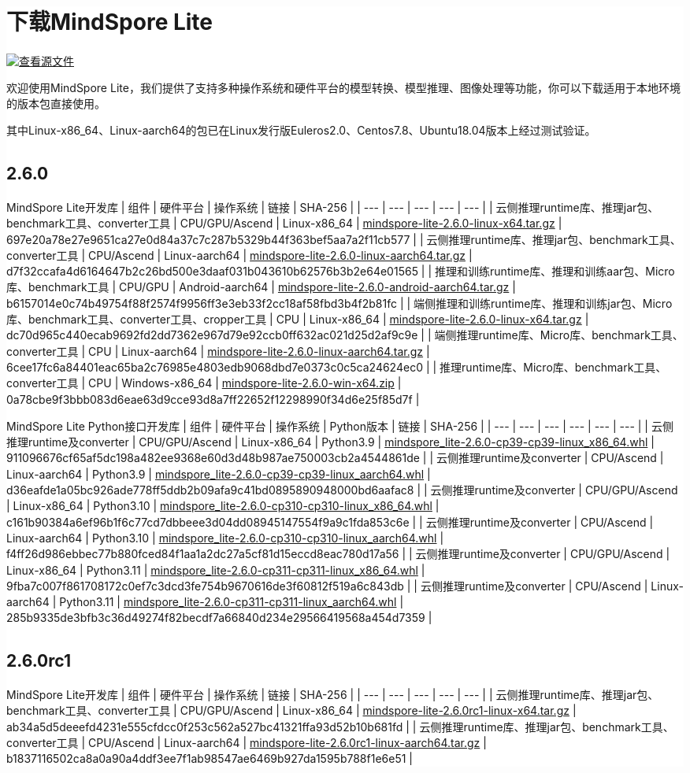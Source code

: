 # 下载MindSpore Lite

[![查看源文件](https://mindspore-website.obs.cn-north-4.myhuaweicloud.com/website-images/r2.6.0/resource/_static/logo_source.svg)](https://gitee.com/mindspore/docs/blob/r2.6.0/docs/lite/docs/source_zh_cn/use/downloads.md)

欢迎使用MindSpore Lite，我们提供了支持多种操作系统和硬件平台的模型转换、模型推理、图像处理等功能，你可以下载适用于本地环境的版本包直接使用。

其中Linux-x86_64、Linux-aarch64的包已在Linux发行版Euleros2.0、Centos7.8、Ubuntu18.04版本上经过测试验证。

## 2.6.0

MindSpore Lite开发库
|  组件 | 硬件平台 |   操作系统   |   链接   |   SHA-256   |
|   ---   |   ---   |     ---     |   ---   |     ---     |
| 云侧推理runtime库、推理jar包、benchmark工具、converter工具 | CPU/GPU/Ascend | Linux-x86_64 | [mindspore-lite-2.6.0-linux-x64.tar.gz](https://ms-release.obs.cn-north-4.myhuaweicloud.com/2.6.0/MindSpore/lite/release/linux/x86_64/cloud_fusion/python38/mindspore-lite-2.6.0-linux-x64.tar.gz) | 697e20a78e27e9651ca27e0d84a37c7c287b5329b44f363bef5aa7a2f11cb577 |
| 云侧推理runtime库、推理jar包、benchmark工具、converter工具 | CPU/Ascend     | Linux-aarch64 | [mindspore-lite-2.6.0-linux-aarch64.tar.gz](https://ms-release.obs.cn-north-4.myhuaweicloud.com/2.6.0/MindSpore/lite/release/linux/aarch64/cloud_fusion/python38/mindspore-lite-2.6.0-linux-aarch64.tar.gz) | d7f32ccafa4d6164647b2c26bd500e3daaf031b043610b62576b3b2e64e01565 |
| 推理和训练runtime库、推理和训练aar包、Micro库、benchmark工具 | CPU/GPU | Android-aarch64 | [mindspore-lite-2.6.0-android-aarch64.tar.gz](https://ms-release.obs.cn-north-4.myhuaweicloud.com/2.6.0/MindSpore/lite/release/android/gpu/mindspore-lite-2.6.0-android-aarch64.tar.gz) | b6157014e0c74b49754f88f2574f9956ff3e3eb33f2cc18af58fbd3b4f2b81fc |
| 端侧推理和训练runtime库、推理和训练jar包、Micro库、benchmark工具、converter工具、cropper工具 | CPU | Linux-x86_64 | [mindspore-lite-2.6.0-linux-x64.tar.gz](https://ms-release.obs.cn-north-4.myhuaweicloud.com/2.6.0/MindSpore/lite/release/linux/x86_64/mindspore-lite-2.6.0-linux-x64.tar.gz) | dc70d965c440ecab9692fd2dd7362e967d79e92ccb0ff632ac021d25d2af9c9e |
| 端侧推理runtime库、Micro库、benchmark工具、converter工具 | CPU     | Linux-aarch64 | [mindspore-lite-2.6.0-linux-aarch64.tar.gz](https://ms-release.obs.cn-north-4.myhuaweicloud.com/2.6.0/MindSpore/lite/release/linux/aarch64/mindspore-lite-2.6.0-linux-aarch64.tar.gz) | 6cee17fc6a84401eac65ba2c76985e4803edb9068dbd7e0373c0c5ca24624ec0 |
| 推理runtime库、Micro库、benchmark工具、converter工具 | CPU     | Windows-x86_64 | [mindspore-lite-2.6.0-win-x64.zip](https://ms-release.obs.cn-north-4.myhuaweicloud.com/2.6.0/MindSpore/lite/release/windows/mindspore-lite-2.6.0-win-x64.zip) | 0a78cbe9f3bbb083d6eae63d9cce93d8a7ff22652f12298990f34d6e25f85d7f |

MindSpore Lite Python接口开发库
|   组件   | 硬件平台 |   操作系统   |   Python版本   |   链接   |   SHA-256   |
|   ---   |   ---   |     ---     |   ---         |   ---   |     ---     |
| 云侧推理runtime及converter | CPU/GPU/Ascend  | Linux-x86_64 | Python3.9 | [mindspore_lite-2.6.0-cp39-cp39-linux_x86_64.whl](https://ms-release.obs.cn-north-4.myhuaweicloud.com/2.6.0/MindSpore/lite/release/linux/x86_64/cloud_fusion/python39/mindspore_lite-2.6.0-cp39-cp39-linux_x86_64.whl)          | 911096676cf65af5dc198a482ee9368e60d3d48b987ae750003cb2a4544861de |
| 云侧推理runtime及converter | CPU/Ascend      | Linux-aarch64 | Python3.9 | [mindspore_lite-2.6.0-cp39-cp39-linux_aarch64.whl](https://ms-release.obs.cn-north-4.myhuaweicloud.com/2.6.0/MindSpore/lite/release/linux/aarch64/cloud_fusion/python39/mindspore_lite-2.6.0-cp39-cp39-linux_aarch64.whl)        | d36eafde1a05bc926ade778ff5ddb2b09afa9c41bd0895890948000bd6aafac8 |
| 云侧推理runtime及converter | CPU/GPU/Ascend  | Linux-x86_64 | Python3.10 | [mindspore_lite-2.6.0-cp310-cp310-linux_x86_64.whl](https://ms-release.obs.cn-north-4.myhuaweicloud.com/2.6.0/MindSpore/lite/release/linux/x86_64/cloud_fusion/python310/mindspore_lite-2.6.0-cp310-cp310-linux_x86_64.whl)          | c161b90384a6ef96b1f6c77cd7dbbeee3d04dd08945147554f9a9c1fda853c6e |
| 云侧推理runtime及converter | CPU/Ascend      | Linux-aarch64 | Python3.10 | [mindspore_lite-2.6.0-cp310-cp310-linux_aarch64.whl](https://ms-release.obs.cn-north-4.myhuaweicloud.com/2.6.0/MindSpore/lite/release/linux/aarch64/cloud_fusion/python310/mindspore_lite-2.6.0-cp310-cp310-linux_aarch64.whl)        | f4ff26d986ebbec77b880fced84f1aa1a2dc27a5cf81d15eccd8eac780d17a56 |
| 云侧推理runtime及converter | CPU/GPU/Ascend  | Linux-x86_64 | Python3.11 | [mindspore_lite-2.6.0-cp311-cp311-linux_x86_64.whl](https://ms-release.obs.cn-north-4.myhuaweicloud.com/2.6.0/MindSpore/lite/release/linux/x86_64/cloud_fusion/python311/mindspore_lite-2.6.0-cp311-cp311-linux_x86_64.whl)          | 9fba7c007f861708172c0ef7c3dcd3fe754b9670616de3f60812f519a6c843db |
| 云侧推理runtime及converter | CPU/Ascend      | Linux-aarch64 | Python3.11 | [mindspore_lite-2.6.0-cp311-cp311-linux_aarch64.whl](https://ms-release.obs.cn-north-4.myhuaweicloud.com/2.6.0/MindSpore/lite/release/linux/aarch64/cloud_fusion/python311/mindspore_lite-2.6.0-cp311-cp311-linux_aarch64.whl)        | 285b9335de3bfb3c36d49274f82becdf7a66840d234e29566419568a454d7359 |

## 2.6.0rc1

MindSpore Lite开发库
|  组件 | 硬件平台 |   操作系统   |   链接   |   SHA-256   |
|   ---   |   ---   |     ---     |   ---   |     ---     |
| 云侧推理runtime库、推理jar包、benchmark工具、converter工具 | CPU/GPU/Ascend | Linux-x86_64 | [mindspore-lite-2.6.0rc1-linux-x64.tar.gz](https://ms-release.obs.cn-north-4.myhuaweicloud.com/2.6.0rc1/MindSpore/lite/release/linux/x86_64/cloud_fusion/python38/mindspore-lite-2.6.0rc1-linux-x64.tar.gz) | ab34a5d5deeefd4231e555cfdcc0f253c562a527bc41321ffa93d52b10b681fd |
| 云侧推理runtime库、推理jar包、benchmark工具、converter工具 | CPU/Ascend     | Linux-aarch64 | [mindspore-lite-2.6.0rc1-linux-aarch64.tar.gz](https://ms-release.obs.cn-north-4.myhuaweicloud.com/2.6.0rc1/MindSpore/lite/release/linux/aarch64/cloud_fusion/python38/mindspore-lite-2.6.0rc1-linux-aarch64.tar.gz) | b1837116502ca8a0a90a4ddf3ee7f1ab98547ae6469b927da1595b788f1e6e51 |